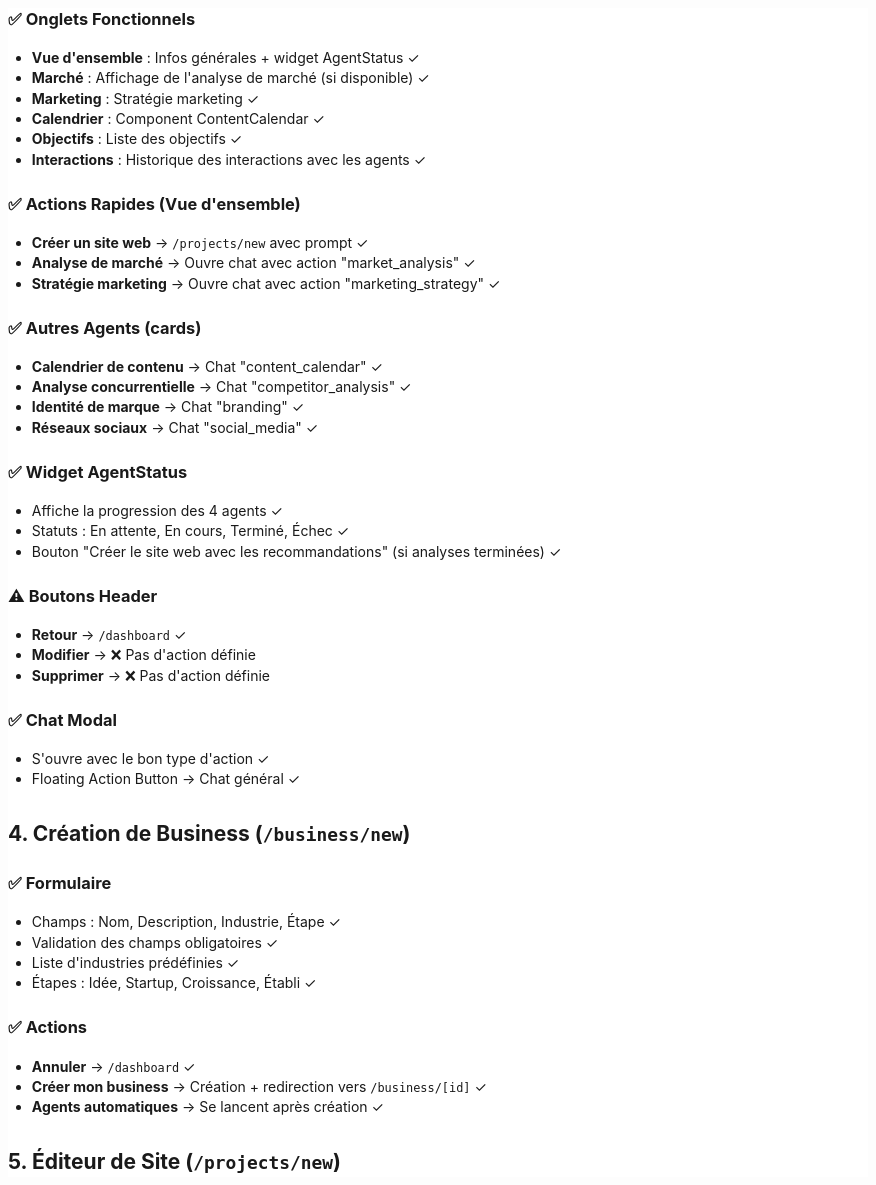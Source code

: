 ### ✅ Onglets Fonctionnels
- **Vue d'ensemble** : Infos générales + widget AgentStatus ✓
- **Marché** : Affichage de l'analyse de marché (si disponible) ✓
- **Marketing** : Stratégie marketing ✓
- **Calendrier** : Component ContentCalendar ✓
- **Objectifs** : Liste des objectifs ✓
- **Interactions** : Historique des interactions avec les agents ✓

### ✅ Actions Rapides (Vue d'ensemble)
- **Créer un site web** → `/projects/new` avec prompt ✓
- **Analyse de marché** → Ouvre chat avec action "market_analysis" ✓
- **Stratégie marketing** → Ouvre chat avec action "marketing_strategy" ✓

### ✅ Autres Agents (cards)
- **Calendrier de contenu** → Chat "content_calendar" ✓
- **Analyse concurrentielle** → Chat "competitor_analysis" ✓
- **Identité de marque** → Chat "branding" ✓
- **Réseaux sociaux** → Chat "social_media" ✓

### ✅ Widget AgentStatus
- Affiche la progression des 4 agents ✓
- Statuts : En attente, En cours, Terminé, Échec ✓
- Bouton "Créer le site web avec les recommandations" (si analyses terminées) ✓

### ⚠️ Boutons Header
- **Retour** → `/dashboard` ✓
- **Modifier** → ❌ Pas d'action définie
- **Supprimer** → ❌ Pas d'action définie

### ✅ Chat Modal
- S'ouvre avec le bon type d'action ✓
- Floating Action Button → Chat général ✓

## 4. Création de Business (`/business/new`)

### ✅ Formulaire
- Champs : Nom, Description, Industrie, Étape ✓
- Validation des champs obligatoires ✓
- Liste d'industries prédéfinies ✓
- Étapes : Idée, Startup, Croissance, Établi ✓

### ✅ Actions
- **Annuler** → `/dashboard` ✓
- **Créer mon business** → Création + redirection vers `/business/[id]` ✓
- **Agents automatiques** → Se lancent après création ✓

## 5. Éditeur de Site (`/projects/new`)
